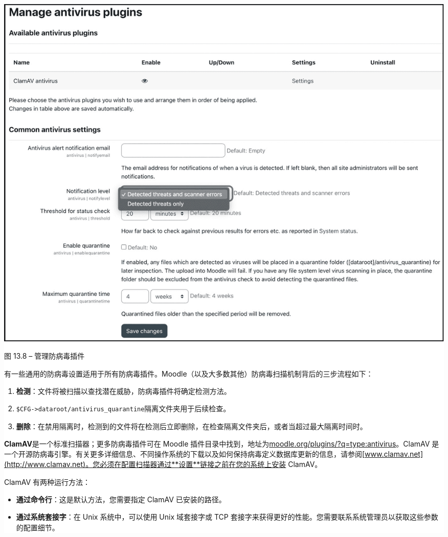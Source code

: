![图 13.8 – 管理防病毒插件](img/Figure_13.08_B18779.jpg)

图 13.8 – 管理防病毒插件

有一些通用的防病毒设置适用于所有防病毒插件。Moodle（以及大多数其他）防病毒扫描机制背后的三步流程如下：

1.  **检测**：文件将被扫描以查找潜在威胁，防病毒插件将确定检测方法。

1.  `$CFG->dataroot/antivirus_quarantine`隔离文件夹用于后续检查。

1.  **删除**：在禁用隔离时，检测到的文件将在检测后立即删除，在检查隔离文件夹后，或者当超过最大隔离时间时。

**ClamAV**是一个标准扫描器；更多防病毒插件可在 Moodle 插件目录中找到，地址为[moodle.org/plugins/?q=type:antivirus](http://moodle.org/plugins/?q=type:antivirus)。ClamAV 是一个开源防病毒引擎。有关更多详细信息、不同操作系统的下载以及如何保持病毒定义数据库更新的信息，请参阅[www.clamav.net](http://www.clamav.net)。您必须在配置扫描器通过**设置**链接之前在您的系统上安装 ClamAV。

ClamAV 有两种运行方法：

+   **通过命令行**：这是默认方法，您需要指定 ClamAV 已安装的路径。

+   **通过系统套接字**：在 Unix 系统中，可以使用 Unix 域套接字或 TCP 套接字来获得更好的性能。您需要联系系统管理员以获取这些参数的配置细节。
